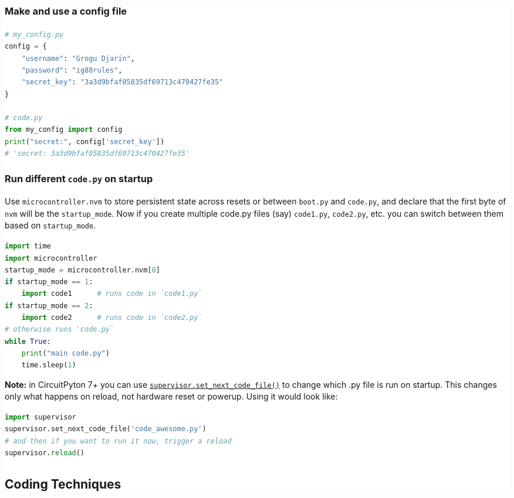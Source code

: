 ### Make and use a config file
```py
# my_config.py
config = {
    "username": "Grogu Djarin",
    "password": "ig88rules",
    "secret_key": "3a3d9bfaf05835df69713c470427fe35"
}

# code.py
from my_config import config
print("secret:", config['secret_key'])
# 'secret: 3a3d9bfaf05835df69713c470427fe35'
```

### Run different `code.py` on startup

Use `microcontroller.nvm` to store persistent state across
resets or between `boot.py` and `code.py`, and declare that
the first byte of `nvm` will be the `startup_mode`.
Now if you create multiple code.py files (say) `code1.py`, `code2.py`, etc.
you can switch between them based on `startup_mode`.

```py
import time
import microcontroller
startup_mode = microcontroller.nvm[0]
if startup_mode == 1:
    import code1      # runs code in `code1.py`
if startup_mode == 2:
    import code2      # runs code in `code2.py`
# otherwise runs 'code.py`
while True:
    print("main code.py")
    time.sleep(1)

```

**Note:** in CircuitPyton 7+ you can use [`supervisor.set_next_code_file()`](https://circuitpython.readthedocs.io/en/latest/shared-bindings/supervisor/index.html#supervisor.set_next_code_file)
to change which .py file is run on startup.
This changes only what happens on reload, not hardware reset or powerup.
Using it would look like:
```py
import supervisor
supervisor.set_next_code_file('code_awesome.py')
# and then if you want to run it now, trigger a reload
supervisor.reload()
```

## Coding Techniques
